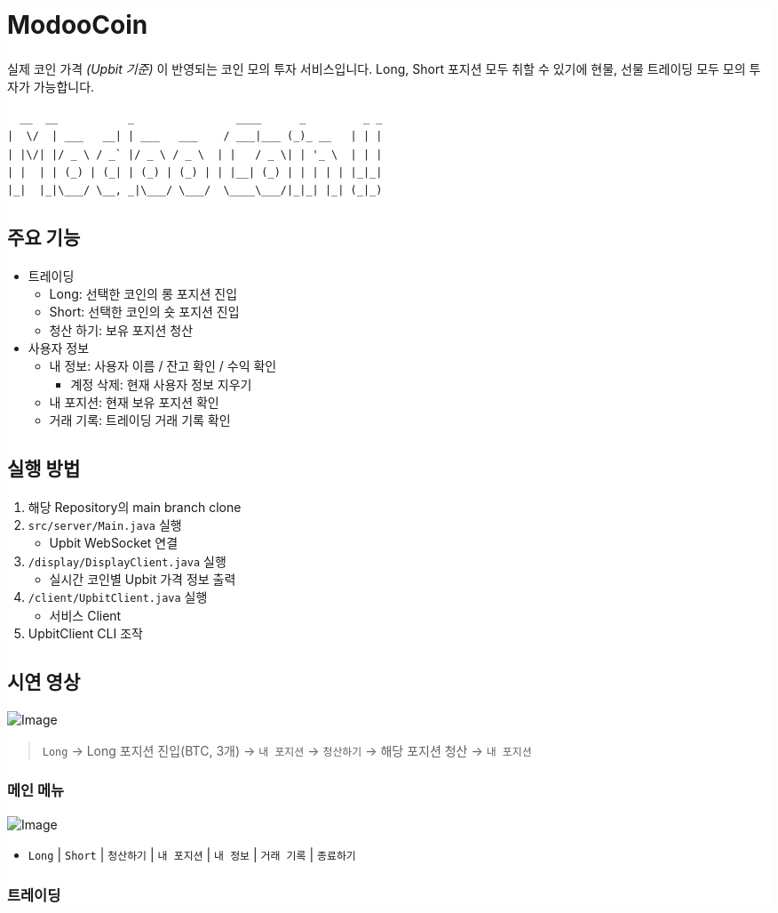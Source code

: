 # ModooCoin

실제 코인 가격 _(Upbit 기준)_ 이 반영되는 코인 모의 투자 서비스입니다.
Long, Short 포지션 모두 취할 수 있기에 현물, 선물 트레이딩 모두 모의 투자가 가능합니다.

```
  __  __           _                ____      _         _ _
|  \/  | ___   __| | ___   ___    / ___|___ (_)_ __   | | |
| |\/| |/ _ \ / _` |/ _ \ / _ \  | |   / _ \| | '_ \  | | |
| |  | | (_) | (_| | (_) | (_) | | |__| (_) | | | | | |_|_|
|_|  |_|\___/ \__, _|\___/ \___/  \____\___/|_|_| |_| (_|_)
```

## 주요 기능

- 트레이딩
    - Long: 선택한 코인의 롱 포지션 진입
    - Short: 선택한 코인의 숏 포지션 진입
    - 청산 하기: 보유 포지션 청산
- 사용자 정보
    - 내 정보: 사용자 이름 / 잔고 확인 / 수익 확인
        - 계정 삭제: 현재 사용자 정보 지우기
    - 내 포지션: 현재 보유 포지션 확인
    - 거래 기록: 트레이딩 거래 기록 확인

## 실행 방법

1. 해당 Repository의 main branch clone
2. `src/server/Main.java` 실행
    - Upbit WebSocket 연결
3. `/display/DisplayClient.java` 실행
    - 실시간 코인별 Upbit 가격 정보 출력
4. `/client/UpbitClient.java` 실행
    - 서비스 Client
5. UpbitClient CLI 조작

## 시연 영상

![Image](https://github.com/user-attachments/assets/08506c5d-e847-4516-9004-32c13389b9c3)

> `Long` → Long 포지션 진입(BTC, 3개) → `내 포지션` → `청산하기` → 해당 포지션 청산 → `내 포지션`

### 메인 메뉴

<img width="412" alt="Image" src="https://github.com/user-attachments/assets/5e630fc2-25f9-4fbe-a007-e62caf4951a7" />

- `Long` | `Short` | `청산하기` | `내 포지션` | `내 정보` | `거래 기록` | `종료하기`

### 트레이딩
